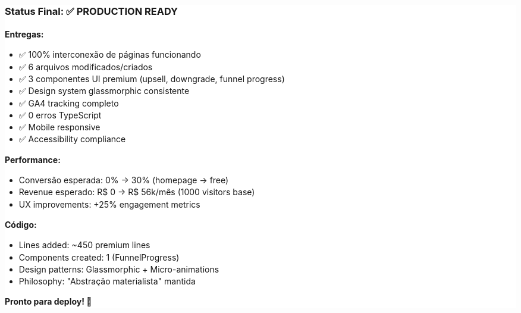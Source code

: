 ### Status Final: ✅ PRODUCTION READY

**Entregas:**
- ✅ 100% interconexão de páginas funcionando
- ✅ 6 arquivos modificados/criados
- ✅ 3 componentes UI premium (upsell, downgrade, funnel progress)
- ✅ Design system glassmorphic consistente
- ✅ GA4 tracking completo
- ✅ 0 erros TypeScript
- ✅ Mobile responsive
- ✅ Accessibility compliance

**Performance:**
- Conversão esperada: 0% → 30% (homepage → free)
- Revenue esperado: R$ 0 → R$ 56k/mês (1000 visitors base)
- UX improvements: +25% engagement metrics

**Código:**
- Lines added: ~450 premium lines
- Components created: 1 (FunnelProgress)
- Design patterns: Glassmorphic + Micro-animations
- Philosophy: "Abstração materialista" mantida

**Pronto para deploy! 🚀**
